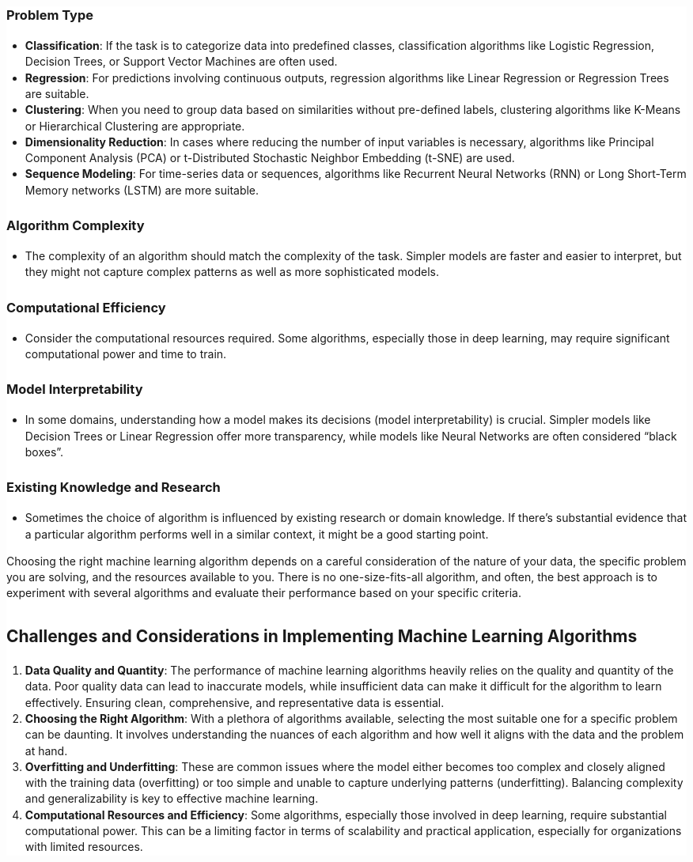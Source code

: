 ### Problem Type


* **Classification**: If the task is to categorize data into predefined classes, classification algorithms like Logistic Regression, Decision Trees, or Support Vector Machines are often used.
* **Regression**: For predictions involving continuous outputs, regression algorithms like Linear Regression or Regression Trees are suitable.
* **Clustering**: When you need to group data based on similarities without pre-defined labels, clustering algorithms like K-Means or Hierarchical Clustering are appropriate.
* **Dimensionality Reduction**: In cases where reducing the number of input variables is necessary, algorithms like Principal Component Analysis (PCA) or t-Distributed Stochastic Neighbor Embedding (t-SNE) are used.
* **Sequence Modeling**: For time-series data or sequences, algorithms like Recurrent Neural Networks (RNN) or Long Short-Term Memory networks (LSTM) are more suitable.


### Algorithm Complexity


* The complexity of an algorithm should match the complexity of the task. Simpler models are faster and easier to interpret, but they might not capture complex patterns as well as more sophisticated models.


### Computational Efficiency


* Consider the computational resources required. Some algorithms, especially those in deep learning, may require significant computational power and time to train.


### Model Interpretability


* In some domains, understanding how a model makes its decisions (model interpretability) is crucial. Simpler models like Decision Trees or Linear Regression offer more transparency, while models like Neural Networks are often considered “black boxes”.


### Existing Knowledge and Research


* Sometimes the choice of algorithm is influenced by existing research or domain knowledge. If there’s substantial evidence that a particular algorithm performs well in a similar context, it might be a good starting point.


Choosing the right machine learning algorithm depends on a careful consideration of the nature of your data, the specific problem you are solving, and the resources available to you. There is no one-size-fits-all algorithm, and often, the best approach is to experiment with several algorithms and evaluate their performance based on your specific criteria.


Challenges and Considerations in Implementing Machine Learning Algorithms
-------------------------------------------------------------------------


1. **Data Quality and Quantity**: The performance of machine learning algorithms heavily relies on the quality and quantity of the data. Poor quality data can lead to inaccurate models, while insufficient data can make it difficult for the algorithm to learn effectively. Ensuring clean, comprehensive, and representative data is essential.
2. **Choosing the Right Algorithm**: With a plethora of algorithms available, selecting the most suitable one for a specific problem can be daunting. It involves understanding the nuances of each algorithm and how well it aligns with the data and the problem at hand.
3. **Overfitting and Underfitting**: These are common issues where the model either becomes too complex and closely aligned with the training data (overfitting) or too simple and unable to capture underlying patterns (underfitting). Balancing complexity and generalizability is key to effective machine learning.
4. **Computational Resources and Efficiency**: Some algorithms, especially those involved in deep learning, require substantial computational power. This can be a limiting factor in terms of scalability and practical application, especially for organizations with limited resources.